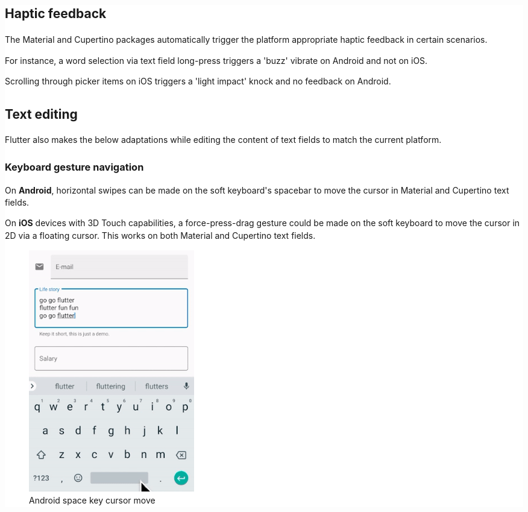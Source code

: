 
## Haptic feedback

The Material and Cupertino packages automatically
trigger the platform appropriate haptic feedback in
certain scenarios.

For instance,
a word selection via text field long-press triggers a 'buzz'
vibrate on Android and not on iOS.

Scrolling through picker items on iOS triggers a
'light impact' knock and no feedback on Android.

## Text editing

Flutter also makes the below adaptations while editing
the content of text fields to match the current platform.

### Keyboard gesture navigation

On **Android**,
horizontal swipes can be made on the soft keyboard's spacebar
to move the cursor in Material and Cupertino text fields.

On **iOS** devices with 3D Touch capabilities,
a force-press-drag gesture could be made on the soft
keyboard to move the cursor in 2D via a floating cursor.
This works on both Material and Cupertino text fields.

<div class="container">
  <div class="row">
    <div class="col-sm text-center">
      <figure class="figure">
        <img src="../../images/platform-adaptations/text-keyboard-move-android.gif" class="figure-img img-fluid rounded" alt="Moving the cursor via the space key on Android" />
        <figcaption class="figure-caption">
          Android space key cursor move
        </figcaption>
      </figure>
    </div>
    <div class="col-sm">
      <figure class="figure text-center">
